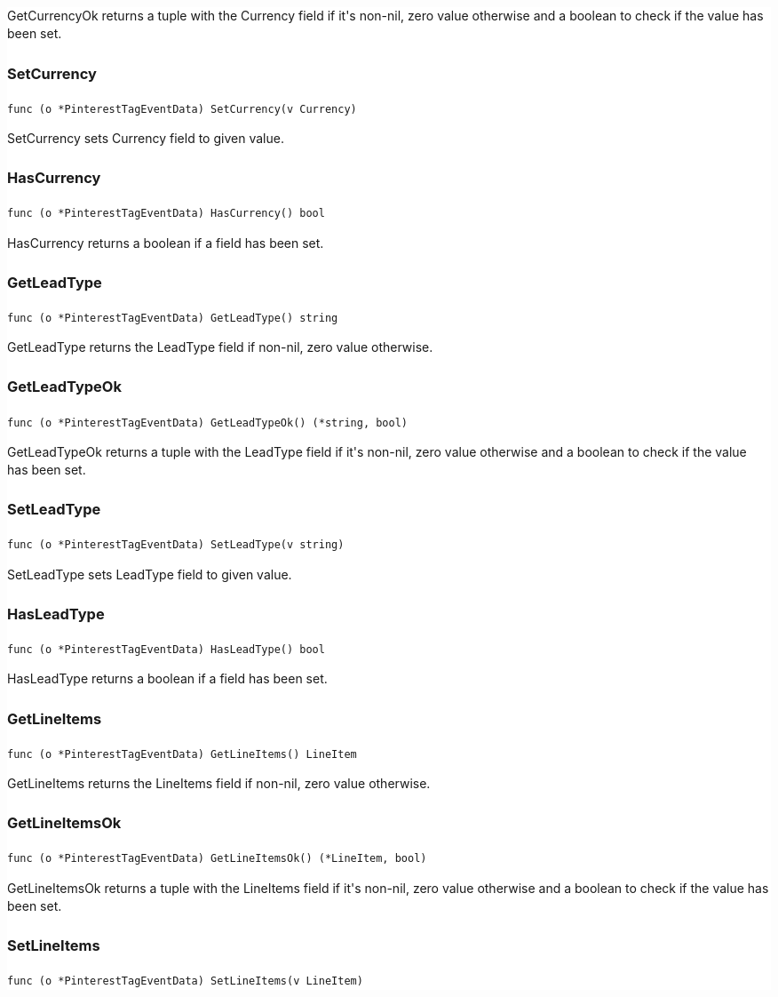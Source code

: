 GetCurrencyOk returns a tuple with the Currency field if it's non-nil, zero value otherwise
and a boolean to check if the value has been set.

### SetCurrency

`func (o *PinterestTagEventData) SetCurrency(v Currency)`

SetCurrency sets Currency field to given value.

### HasCurrency

`func (o *PinterestTagEventData) HasCurrency() bool`

HasCurrency returns a boolean if a field has been set.

### GetLeadType

`func (o *PinterestTagEventData) GetLeadType() string`

GetLeadType returns the LeadType field if non-nil, zero value otherwise.

### GetLeadTypeOk

`func (o *PinterestTagEventData) GetLeadTypeOk() (*string, bool)`

GetLeadTypeOk returns a tuple with the LeadType field if it's non-nil, zero value otherwise
and a boolean to check if the value has been set.

### SetLeadType

`func (o *PinterestTagEventData) SetLeadType(v string)`

SetLeadType sets LeadType field to given value.

### HasLeadType

`func (o *PinterestTagEventData) HasLeadType() bool`

HasLeadType returns a boolean if a field has been set.

### GetLineItems

`func (o *PinterestTagEventData) GetLineItems() LineItem`

GetLineItems returns the LineItems field if non-nil, zero value otherwise.

### GetLineItemsOk

`func (o *PinterestTagEventData) GetLineItemsOk() (*LineItem, bool)`

GetLineItemsOk returns a tuple with the LineItems field if it's non-nil, zero value otherwise
and a boolean to check if the value has been set.

### SetLineItems

`func (o *PinterestTagEventData) SetLineItems(v LineItem)`
